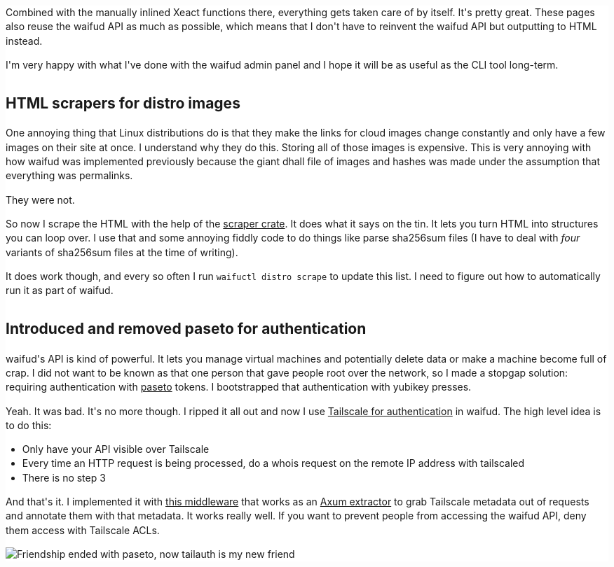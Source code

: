 Combined with the manually inlined Xeact functions there, everything gets taken
care of by itself. It's pretty great. These pages also reuse the waifud API as
much as possible, which means that I don't have to reinvent the waifud API but
outputting to HTML instead.

I'm very happy with what I've done with the waifud admin panel and I hope it
will be as useful as the CLI tool long-term.

## HTML scrapers for distro images

One annoying thing that Linux distributions do is that they make the links for
cloud images change constantly and only have a few images on their site at once.
I understand why they do this. Storing all of those images is expensive. This is
very annoying with how waifud was implemented previously because the giant dhall
file of images and hashes was made under the assumption that everything was
permalinks.

<xeblog-conv name="Cadey" mood="coffee">They were not.</xeblog-conv>

So now I scrape the HTML with the help of the [scraper
crate](https://docs.rs/scraper/latest/scraper/). It does what it says on the
tin. It lets you turn HTML into structures you can loop over. I use that and
some annoying fiddly code to do things like parse sha256sum files (I have to
deal with _four_ variants of sha256sum files at the time of writing).

It does work though, and every so often I run `waifuctl distro scrape` to update
this list. I need to figure out how to automatically run it as part of waifud.

## Introduced and removed paseto for authentication

waifud's API is kind of powerful. It lets you manage virtual machines and
potentially delete data or make a machine become full of crap. I did not want to
be known as that one person that gave people root over the network, so I made a
stopgap solution: requiring authentication with [paseto](https://paseto.io/)
tokens. I bootstrapped that authentication with yubikey presses.

Yeah. It was bad. It's no more though. I ripped it all out and now I use
[Tailscale for authentication](https://tailscale.com/blog/grafana-auth/) in
waifud. The high level idea is to do this:

- Only have your API visible over Tailscale
- Every time an HTTP request is being processed, do a whois request on the
  remote IP address with tailscaled
- There is no step 3

And that's it. I implemented it with [this
middleware](https://github.com/Xe/waifud/blob/main/src/tailauth.rs) that works
as an [Axum extractor](https://docs.rs/axum/latest/axum/extract/index.html) to
grab Tailscale metadata out of requests and annotate them with that metadata. It
works really well. If you want to prevent people from accessing the waifud API,
deny them access with Tailscale ACLs.

![Friendship ended with paseto, now tailauth is my new friend](https://cdn.xeiaso.net/file/christine-static/blog/y2wsfSU.jpeg)

